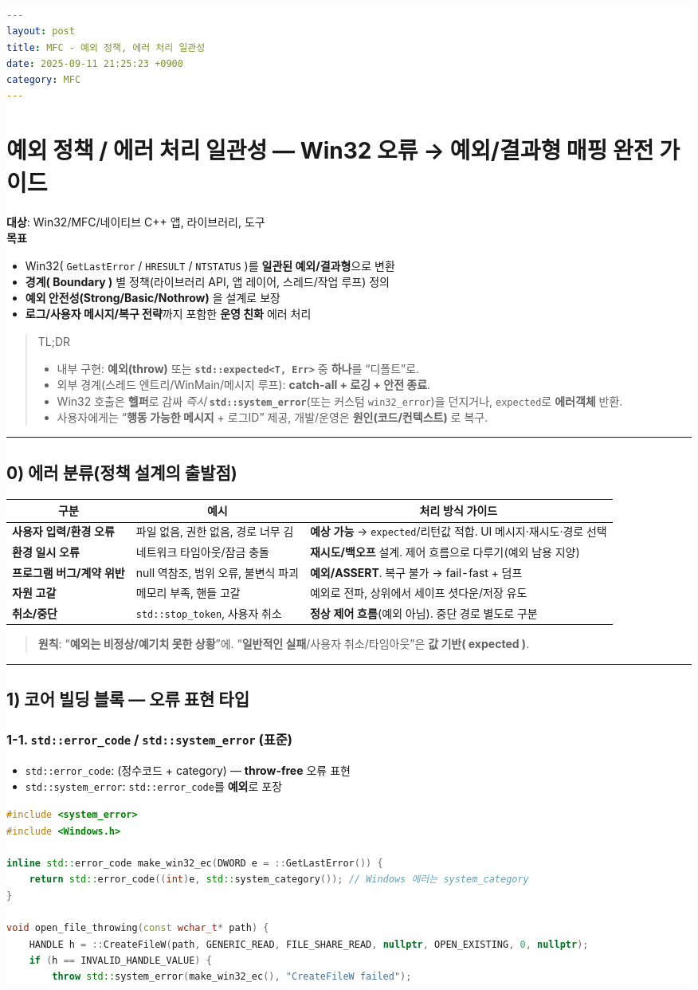 ```yaml
---
layout: post
title: MFC - 예외 정책, 에러 처리 일관성
date: 2025-09-11 21:25:23 +0900
category: MFC
---
```

# 예외 정책 / 에러 처리 일관성 — Win32 오류 → 예외/결과형 매핑 완전 가이드

**대상**: Win32/MFC/네이티브 C++ 앱, 라이브러리, 도구  
**목표**  
- Win32( `GetLastError` / `HRESULT` / `NTSTATUS` )를 **일관된 예외/결과형**으로 변환  
- **경계( Boundary )** 별 정책(라이브러리 API, 앱 레이어, 스레드/작업 루프) 정의  
- **예외 안전성(Strong/Basic/Nothrow)** 을 설계로 보장  
- **로그/사용자 메시지/복구 전략**까지 포함한 **운영 친화** 에러 처리

> TL;DR  
> - 내부 구현: **예외(throw)** 또는 **`std::expected<T, Err>`** 중 **하나**를 “디폴트”로.  
> - 외부 경계(스레드 엔트리/WinMain/메시지 루프): **catch-all + 로깅 + 안전 종료**.  
> - Win32 호출은 **헬퍼**로 감싸 *즉시* **`std::system_error`**(또는 커스텀 `win32_error`)을 던지거나, `expected`로 **에러객체** 반환.  
> - 사용자에게는 “**행동 가능한 메시지** + 로그ID” 제공, 개발/운영은 **원인(코드/컨텍스트)** 로 복구.

---

## 0) 에러 분류(정책 설계의 출발점)

| 구분 | 예시 | 처리 방식 가이드 |
|---|---|---|
| **사용자 입력/환경 오류** | 파일 없음, 권한 없음, 경로 너무 김 | **예상 가능** → `expected`/리턴값 적합. UI 메시지·재시도·경로 선택 |
| **환경 일시 오류** | 네트워크 타임아웃/잠금 충돌 | **재시도/백오프** 설계. 제어 흐름으로 다루기(예외 남용 지양) |
| **프로그램 버그/계약 위반** | null 역참조, 범위 오류, 불변식 파괴 | **예외/ASSERT**. 복구 불가 → fail-fast + 덤프 |
| **자원 고갈** | 메모리 부족, 핸들 고갈 | 예외로 전파, 상위에서 세이프 셧다운/저장 유도 |
| **취소/중단** | `std::stop_token`, 사용자 취소 | **정상 제어 흐름**(예외 아님). 중단 경로 별도로 구분 |

> **원칙**: “**예외는 비정상/예기치 못한 상황**”에. “**일반적인 실패**/사용자 취소/타임아웃”은 **값 기반( expected )**.

---

## 1) 코어 빌딩 블록 — 오류 표현 타입

### 1-1. `std::error_code` / `std::system_error` (표준)

- `std::error_code`: (정수코드 + category) — **throw-free** 오류 표현  
- `std::system_error`: `std::error_code`를 **예외**로 포장

```cpp
#include <system_error>
#include <Windows.h>

inline std::error_code make_win32_ec(DWORD e = ::GetLastError()) {
    return std::error_code((int)e, std::system_category()); // Windows 에러는 system_category
}

void open_file_throwing(const wchar_t* path) {
    HANDLE h = ::CreateFileW(path, GENERIC_READ, FILE_SHARE_READ, nullptr, OPEN_EXISTING, 0, nullptr);
    if (h == INVALID_HANDLE_VALUE) {
        throw std::system_error(make_win32_ec(), "CreateFileW failed");
```